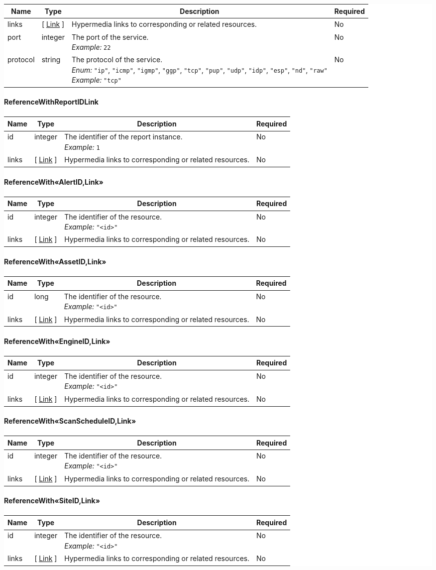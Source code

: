 | Name | Type | Description | Required |
| ---- | ---- | ----------- | -------- |
| links | [ [Link](#link) ] | Hypermedia links to corresponding or related resources. | No |
| port | integer | The port of the service.<br>*Example:* `22` | No |
| protocol | string | The protocol of the service.<br>*Enum:* `"ip"`, `"icmp"`, `"igmp"`, `"ggp"`, `"tcp"`, `"pup"`, `"udp"`, `"idp"`, `"esp"`, `"nd"`, `"raw"`<br>*Example:* `"tcp"` | No |

#### ReferenceWithReportIDLink

| Name | Type | Description | Required |
| ---- | ---- | ----------- | -------- |
| id | integer | The identifier of the report instance.<br>*Example:* `1` | No |
| links | [ [Link](#link) ] | Hypermedia links to corresponding or related resources. | No |

#### ReferenceWith«AlertID,Link»

| Name | Type | Description | Required |
| ---- | ---- | ----------- | -------- |
| id | integer | The identifier of the resource.<br>*Example:* `"<id>"` | No |
| links | [ [Link](#link) ] | Hypermedia links to corresponding or related resources. | No |

#### ReferenceWith«AssetID,Link»

| Name | Type | Description | Required |
| ---- | ---- | ----------- | -------- |
| id | long | The identifier of the resource.<br>*Example:* `"<id>"` | No |
| links | [ [Link](#link) ] | Hypermedia links to corresponding or related resources. | No |

#### ReferenceWith«EngineID,Link»

| Name | Type | Description | Required |
| ---- | ---- | ----------- | -------- |
| id | integer | The identifier of the resource.<br>*Example:* `"<id>"` | No |
| links | [ [Link](#link) ] | Hypermedia links to corresponding or related resources. | No |

#### ReferenceWith«ScanScheduleID,Link»

| Name | Type | Description | Required |
| ---- | ---- | ----------- | -------- |
| id | integer | The identifier of the resource.<br>*Example:* `"<id>"` | No |
| links | [ [Link](#link) ] | Hypermedia links to corresponding or related resources. | No |

#### ReferenceWith«SiteID,Link»

| Name | Type | Description | Required |
| ---- | ---- | ----------- | -------- |
| id | integer | The identifier of the resource.<br>*Example:* `"<id>"` | No |
| links | [ [Link](#link) ] | Hypermedia links to corresponding or related resources. | No |
